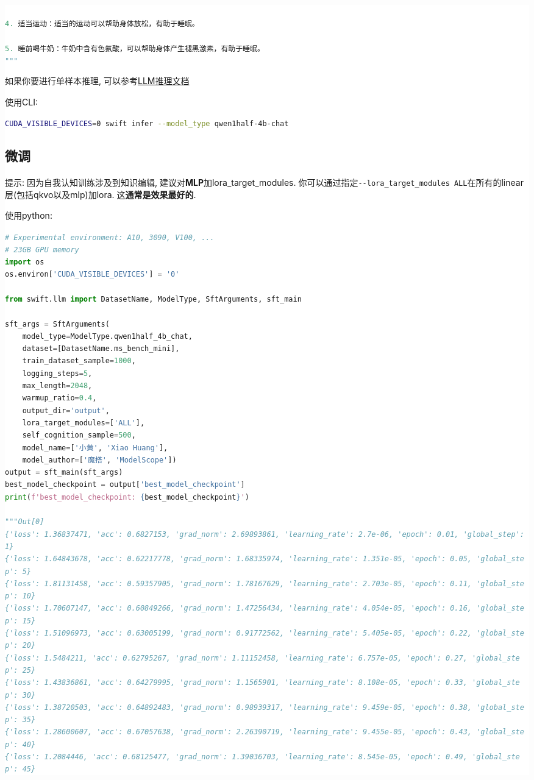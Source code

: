 ```python

4. 适当运动：适当的运动可以帮助身体放松，有助于睡眠。

5. 睡前喝牛奶：牛奶中含有色氨酸，可以帮助身体产生褪黑激素，有助于睡眠。
"""
```
如果你要进行单样本推理, 可以参考[LLM推理文档](https://github.com/modelscope/swift/blob/main/docs/source/LLM/LLM%E6%8E%A8%E7%90%86%E6%96%87%E6%A1%A3.md#qwen-7b-chat)

使用CLI:
```bash
CUDA_VISIBLE_DEVICES=0 swift infer --model_type qwen1half-4b-chat
```

## 微调
提示: 因为自我认知训练涉及到知识编辑, 建议对**MLP**加lora_target_modules. 你可以通过指定`--lora_target_modules ALL`在所有的linear层(包括qkvo以及mlp)加lora. 这**通常是效果最好的**.

使用python:
```python
# Experimental environment: A10, 3090, V100, ...
# 23GB GPU memory
import os
os.environ['CUDA_VISIBLE_DEVICES'] = '0'

from swift.llm import DatasetName, ModelType, SftArguments, sft_main

sft_args = SftArguments(
    model_type=ModelType.qwen1half_4b_chat,
    dataset=[DatasetName.ms_bench_mini],
    train_dataset_sample=1000,
    logging_steps=5,
    max_length=2048,
    warmup_ratio=0.4,
    output_dir='output',
    lora_target_modules=['ALL'],
    self_cognition_sample=500,
    model_name=['小黄', 'Xiao Huang'],
    model_author=['魔搭', 'ModelScope'])
output = sft_main(sft_args)
best_model_checkpoint = output['best_model_checkpoint']
print(f'best_model_checkpoint: {best_model_checkpoint}')

"""Out[0]
{'loss': 1.36837471, 'acc': 0.6827153, 'grad_norm': 2.69893861, 'learning_rate': 2.7e-06, 'epoch': 0.01, 'global_step': 1}          
{'loss': 1.64843678, 'acc': 0.62217778, 'grad_norm': 1.68335974, 'learning_rate': 1.351e-05, 'epoch': 0.05, 'global_step': 5}       
{'loss': 1.81131458, 'acc': 0.59357905, 'grad_norm': 1.78167629, 'learning_rate': 2.703e-05, 'epoch': 0.11, 'global_step': 10}      
{'loss': 1.70607147, 'acc': 0.60849266, 'grad_norm': 1.47256434, 'learning_rate': 4.054e-05, 'epoch': 0.16, 'global_step': 15}      
{'loss': 1.51096973, 'acc': 0.63005199, 'grad_norm': 0.91772562, 'learning_rate': 5.405e-05, 'epoch': 0.22, 'global_step': 20}      
{'loss': 1.5484211, 'acc': 0.62795267, 'grad_norm': 1.11152458, 'learning_rate': 6.757e-05, 'epoch': 0.27, 'global_step': 25}       
{'loss': 1.43836861, 'acc': 0.64279995, 'grad_norm': 1.1565901, 'learning_rate': 8.108e-05, 'epoch': 0.33, 'global_step': 30}       
{'loss': 1.38720503, 'acc': 0.64892483, 'grad_norm': 0.98939317, 'learning_rate': 9.459e-05, 'epoch': 0.38, 'global_step': 35}      
{'loss': 1.28600607, 'acc': 0.67057638, 'grad_norm': 2.26390719, 'learning_rate': 9.455e-05, 'epoch': 0.43, 'global_step': 40}      
{'loss': 1.2084446, 'acc': 0.68125477, 'grad_norm': 1.39036703, 'learning_rate': 8.545e-05, 'epoch': 0.49, 'global_step': 45}       
```
